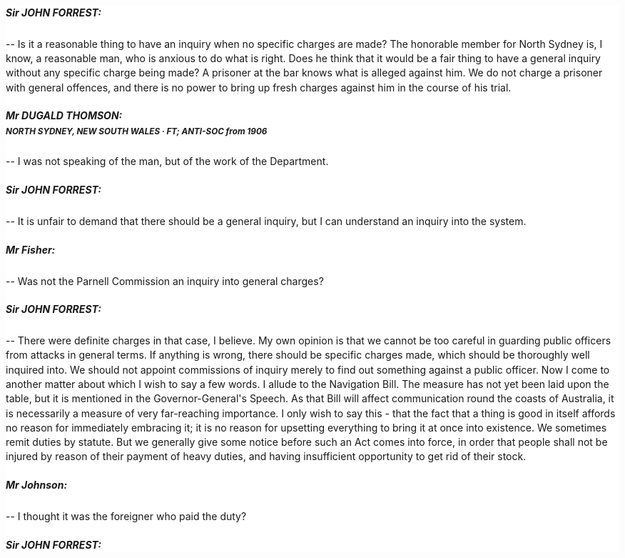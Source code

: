 ##### Sir JOHN FORREST:

-- Is it a reasonable thing to have an inquiry when no specific charges are made? The honorable member for North Sydney is, I know, a reasonable man, who is anxious to do what is right. Does he think that it would be a fair thing to have a general inquiry without any specific charge being made? A prisoner at the bar knows what is alleged against him. We do not charge a prisoner with general offences, and there is no power to bring up fresh charges against him in the course of his trial. 

##### Mr DUGALD THOMSON:<br><small class="text-muted">NORTH SYDNEY, NEW SOUTH WALES &middot; FT; ANTI-SOC from 1906</small>

-- I was not speaking of the man, but of the work of the Department. 

##### Sir JOHN FORREST:

-- It is unfair to demand that there should be a general inquiry, but I can understand an inquiry into the system. 

##### Mr Fisher:

-- Was not the Parnell Commission an inquiry into general charges? 

##### Sir JOHN FORREST:

-- There were definite charges in that case, I believe. My own opinion is that we cannot be too careful in guarding public officers from attacks in general terms. If anything is wrong, there should be specific charges made, which should be thoroughly well inquired into. We should not appoint commissions of inquiry merely to find out something against a public officer. Now I come to another matter about which I wish to say a few words. I allude to the Navigation Bill. The measure has not yet been laid upon the table, but it is mentioned in the  Governor-General's  Speech. As that Bill will affect communication round the coasts of Australia, it is necessarily a measure of very far-reaching importance. I only wish to say this - that the fact that a thing is good in itself affords no reason for immediately embracing it; it is no reason for upsetting everything to bring it at once into existence. We sometimes remit duties by statute. But we generally give some notice before such an Act comes into force, in order that people shall not be injured by reason of their payment of heavy duties, and having insufficient opportunity to get rid of their stock. 

##### Mr Johnson:

-- I thought it was the foreigner who paid the duty? 

##### Sir JOHN FORREST:
